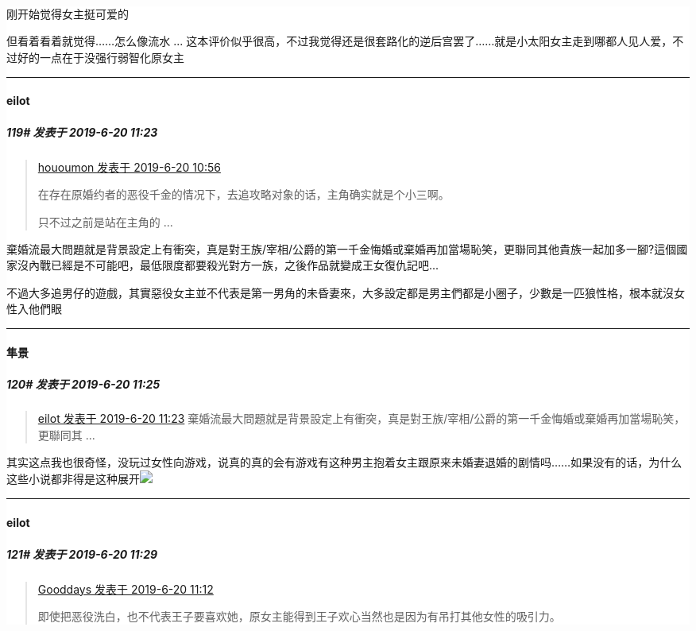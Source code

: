 刚开始觉得女主挺可爱的

但看着看着就觉得……怎么像流水 ...</blockquote>
这本评价似乎很高，不过我觉得还是很套路化的逆后宫罢了……就是小太阳女主走到哪都人见人爱，不过好的一点在于没强行弱智化原女主







*****

####  eilot  
##### 119#       发表于 2019-6-20 11:23



<blockquote><a href="httphttps://bbs.saraba1st.com/2b/forum.php?mod=redirect&amp;goto=findpost&amp;pid=44202043&amp;ptid=1839922" target="_blank">hououmon 发表于 2019-6-20 10:56</a>

在存在原婚约者的恶役千金的情况下，去追攻略对象的话，主角确实就是个小三啊。

只不过之前是站在主角的 ...</blockquote>
棄婚流最大問題就是背景設定上有衝突，真是對王族/宰相/公爵的第一千金悔婚或棄婚再加當場恥笑，更聯同其他貴族一起加多一腳?這個國家沒內戰已經是不可能吧，最低限度都要殺光對方一族，之後作品就變成王女復仇記吧...


不過大多追男仔的遊戲，其實惡役女主並不代表是第一男角的未昏妻來，大多設定都是男主們都是小圈子，少數是一匹狼性格，根本就沒女性入他們眼







*****

####  隼景  
##### 120#       发表于 2019-6-20 11:25



<blockquote><a href="httphttps://bbs.saraba1st.com/2b/forum.php?mod=redirect&amp;goto=findpost&amp;pid=44202491&amp;ptid=1839922" target="_blank">eilot 发表于 2019-6-20 11:23</a>
棄婚流最大問題就是背景設定上有衝突，真是對王族/宰相/公爵的第一千金悔婚或棄婚再加當場恥笑，更聯同其 ...</blockquote>
其实这点我也很奇怪，没玩过女性向游戏，说真的真的会有游戏有这种男主抱着女主跟原来未婚妻退婚的剧情吗……如果没有的话，为什么这些小说都非得是这种展开<img src="https://static.saraba1st.com/image/smiley/face2017/068.png" referrerpolicy="no-referrer">







*****

####  eilot  
##### 121#       发表于 2019-6-20 11:29



<blockquote><a href="httphttps://bbs.saraba1st.com/2b/forum.php?mod=redirect&amp;goto=findpost&amp;pid=44202297&amp;ptid=1839922" target="_blank">Gooddays 发表于 2019-6-20 11:12</a>

即使把恶役洗白，也不代表王子要喜欢她，原女主能得到王子欢心当然也是因为有吊打其他女性的吸引力。
